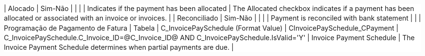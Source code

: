 |               Alocado                |              Sim-Não              |                                                                                                                                                        |                                      |                                                                                                                                                                                                                                                                                                                                                                                                                                                                                                                                |                     Indicates if the payment has been allocated                      |                                                                                                                                                                                                                                                                                                           The Allocated checkbox indicates if a payment has been allocated or associated with an invoice or invoices.                                                                                                                                                                                                                                                                                                           |
|             Reconciliado             |              Sim-Não              |                                                                                                                                                        |                                      |                                                                                                                                                                                                                                                                                                                                                                                                                                                                                                                                |                      Payment is reconciled with bank statement                       |                                                                                                                                                                                                                                                                                                                                                                                                                                                                                                                                                                                                                                                                                                                                 |
|  Programação de Pagamento de Fatura  |              Tabela               |                                                          C\_InvoicePaySchedule (Format Value)                                                          |    CInvoicePaySchedule\_CPayment     |                                                                                                                                                                                                                  C\_InvoicePaySchedule.C\_Invoice\_ID=@C\_Invoice\_ID@ AND C\_InvoicePaySchedule.IsValid='Y'                                                                                                                                                                                                                   |                               Invoice Payment Schedule                               |                                                                                                                                                                                                                                                                                                                             The Invoice Payment Schedule determines when partial payments are due.                                                                                                                                                                                                                                                                                                                              |